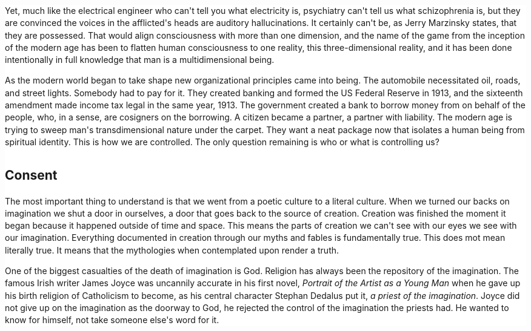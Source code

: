 Yet,
much like the electrical engineer who can't tell you what electricity is,
psychiatry can't tell us what schizophrenia is,
but they are convinced the voices in the afflicted's heads are auditory hallucinations.
It certainly can't be,
as Jerry Marzinsky states,
that they are possessed.
That would align consciousness with more than one dimension,
and the name of the game from the inception of the modern age has been to flatten human consciousness to one reality,
this three-dimensional reality,
and it has been done intentionally in full knowledge that man is a multidimensional being.


As the modern world began to take shape new organizational principles came into being.
The automobile necessitated oil,
roads,
and street lights.
Somebody had to pay for it.
They created banking and formed the US Federal Reserve in 1913,
and the sixteenth amendment made income tax legal in the same year,
1913.
The government created a bank to borrow money from on behalf of the people,
who,
in a sense,
are cosigners on the borrowing.
A citizen became a partner,
a partner with liability. 
The modern age is trying to sweep man's transdimensional nature under the carpet.
They want a neat package now that isolates a human being from spiritual identity.
This is how we are controlled.
The only question remaining is who or what is controlling us?





Consent
------------------



The most important thing to understand is that we went from a poetic culture to a literal culture.
When we turned our backs on imagination we shut a door in ourselves,
a door that goes back to the source of creation.
Creation was finished the moment it began because it happened outside of time and space.
This means the parts of creation we can't see with our eyes we see with our imagination.
Everything documented in creation through our myths and fables is fundamentally true.
This does mot mean literally true.
It means that the mythologies when contemplated upon render a truth.

One of the biggest casualties of the death of imagination is God.
Religion has always been the repository of the imagination.
The famous Irish writer James Joyce was uncannily accurate in his first novel,
*Portrait of the Artist as a Young Man* when he gave up his birth religion of Catholicism to become,
as his central character Stephan Dedalus put it,
*a priest of the imagination*.
Joyce did not give up on the imagination as the doorway to God,
he rejected the control of the imagination the priests had.
He wanted to know for himself,
not take someone else's word for it.
